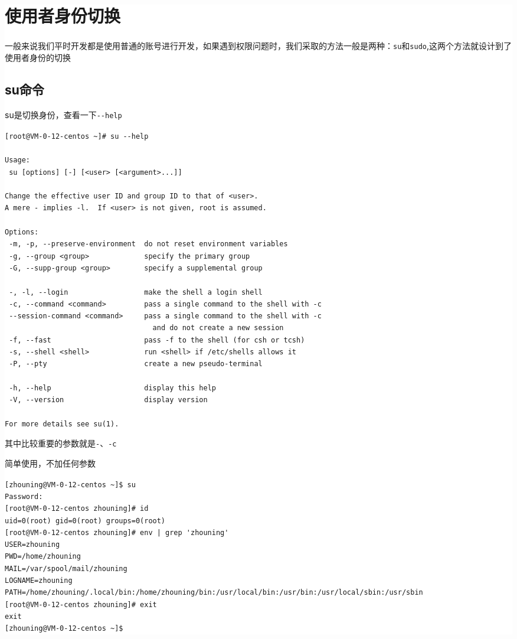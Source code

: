 # 使用者身份切换

一般来说我们平时开发都是使用普通的账号进行开发，如果遇到权限问题时，我们采取的方法一般是两种：`su`和`sudo`,这两个方法就设计到了使用者身份的切换



## su命令

su是切换身份，查看一下`--help`

```
[root@VM-0-12-centos ~]# su --help

Usage:
 su [options] [-] [<user> [<argument>...]]

Change the effective user ID and group ID to that of <user>.
A mere - implies -l.  If <user> is not given, root is assumed.

Options:
 -m, -p, --preserve-environment  do not reset environment variables
 -g, --group <group>             specify the primary group
 -G, --supp-group <group>        specify a supplemental group

 -, -l, --login                  make the shell a login shell
 -c, --command <command>         pass a single command to the shell with -c
 --session-command <command>     pass a single command to the shell with -c
                                   and do not create a new session
 -f, --fast                      pass -f to the shell (for csh or tcsh)
 -s, --shell <shell>             run <shell> if /etc/shells allows it
 -P, --pty                       create a new pseudo-terminal

 -h, --help                      display this help
 -V, --version                   display version

For more details see su(1).
```

其中比较重要的参数就是`-`、`-c`

简单使用，不加任何参数

```
[zhouning@VM-0-12-centos ~]$ su
Password: 
[root@VM-0-12-centos zhouning]# id
uid=0(root) gid=0(root) groups=0(root)
[root@VM-0-12-centos zhouning]# env | grep 'zhouning'
USER=zhouning
PWD=/home/zhouning
MAIL=/var/spool/mail/zhouning
LOGNAME=zhouning
PATH=/home/zhouning/.local/bin:/home/zhouning/bin:/usr/local/bin:/usr/bin:/usr/local/sbin:/usr/sbin
[root@VM-0-12-centos zhouning]# exit
exit
[zhouning@VM-0-12-centos ~]$ 
```
